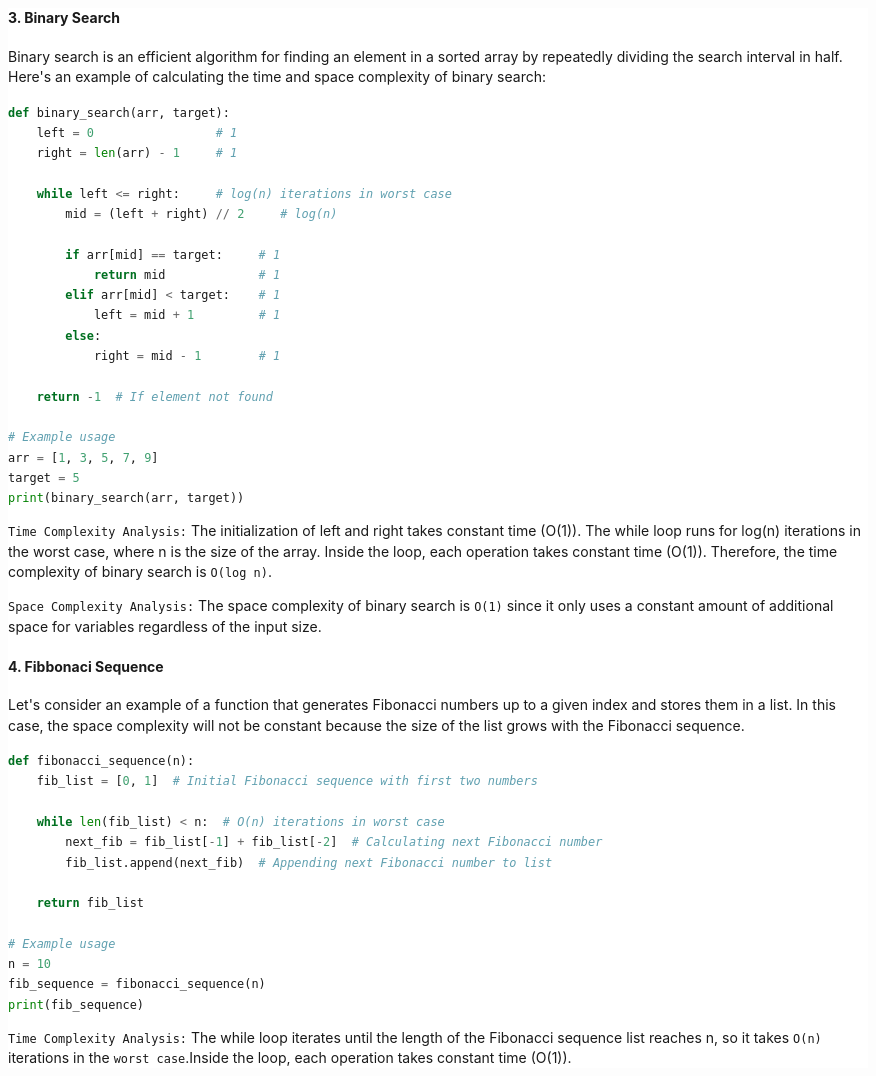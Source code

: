 
#### 3. Binary Search
Binary search is an efficient algorithm for finding an element in a sorted array by repeatedly dividing the search interval in half. Here's an example of calculating the time and space complexity of binary search:

```python
def binary_search(arr, target):
    left = 0                 # 1
    right = len(arr) - 1     # 1
    
    while left <= right:     # log(n) iterations in worst case
        mid = (left + right) // 2     # log(n)
        
        if arr[mid] == target:     # 1
            return mid             # 1
        elif arr[mid] < target:    # 1
            left = mid + 1         # 1
        else:
            right = mid - 1        # 1
    
    return -1  # If element not found

# Example usage
arr = [1, 3, 5, 7, 9]
target = 5
print(binary_search(arr, target))

```
`Time Complexity Analysis:`
The initialization of left and right takes constant time (O(1)).
The while loop runs for log(n) iterations in the worst case, where n is the size of the array.
Inside the loop, each operation takes constant time (O(1)).
Therefore, the time complexity of binary search is `O(log n)`.

`Space Complexity Analysis:`
The space complexity of binary search is `O(1)` since it only uses a constant amount of additional space for variables regardless of the input size.

#### 4. Fibbonaci Sequence
Let's consider an example of a function that generates Fibonacci numbers up to a given index and stores them in a list. In this case, the space complexity will not be constant because the size of the list grows with the Fibonacci sequence.

```python
def fibonacci_sequence(n):
    fib_list = [0, 1]  # Initial Fibonacci sequence with first two numbers
    
    while len(fib_list) < n:  # O(n) iterations in worst case
        next_fib = fib_list[-1] + fib_list[-2]  # Calculating next Fibonacci number
        fib_list.append(next_fib)  # Appending next Fibonacci number to list
    
    return fib_list

# Example usage
n = 10
fib_sequence = fibonacci_sequence(n)
print(fib_sequence)
```
`Time Complexity Analysis:`
The while loop iterates until the length of the Fibonacci sequence list reaches n, so it takes `O(n)` iterations in the `worst case`.Inside the loop, each operation takes constant time (O(1)).
